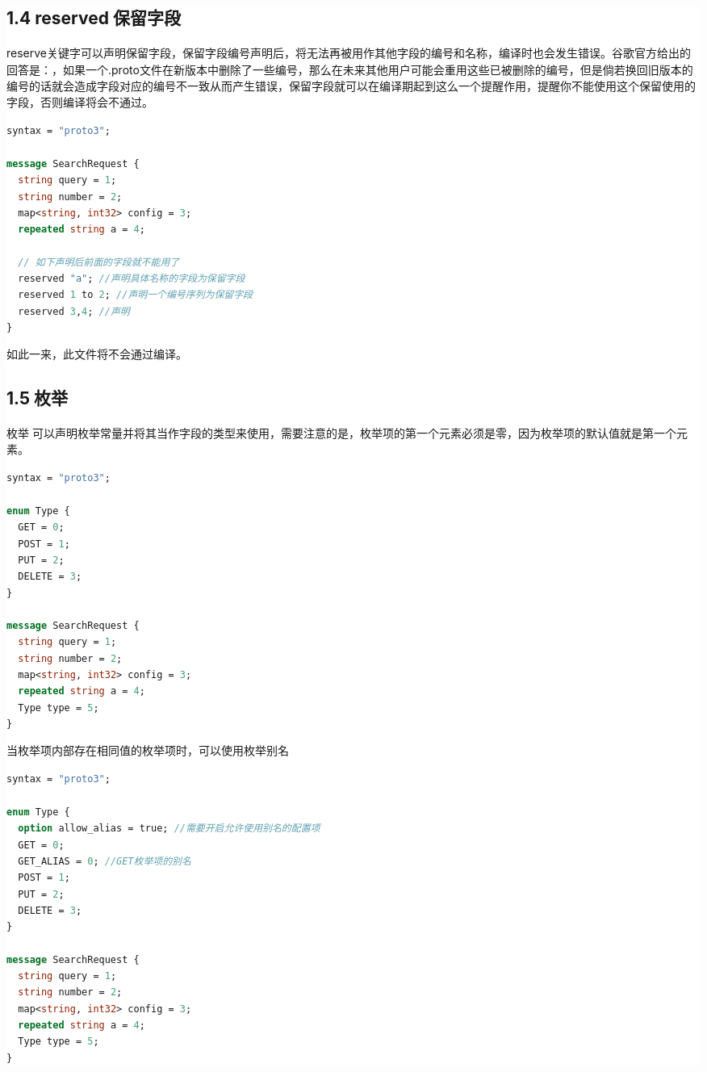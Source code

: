 ## 1.4 reserved 保留字段
reserve关键字可以声明保留字段，保留字段编号声明后，将无法再被用作其他字段的编号和名称，编译时也会发生错误。谷歌官方给出的回答是：，如果一个.proto文件在新版本中删除了一些编号，那么在未来其他用户可能会重用这些已被删除的编号，但是倘若换回旧版本的编号的话就会造成字段对应的编号不一致从而产生错误，保留字段就可以在编译期起到这么一个提醒作用，提醒你不能使用这个保留使用的字段，否则编译将会不通过。
```protobuf
syntax = "proto3";

message SearchRequest {
  string query = 1;
  string number = 2;
  map<string, int32> config = 3;
  repeated string a = 4;

  // 如下声明后前面的字段就不能用了
  reserved "a"; //声明具体名称的字段为保留字段
  reserved 1 to 2; //声明一个编号序列为保留字段
  reserved 3,4; //声明
}
```
如此一来，此文件将不会通过编译。

## 1.5 枚举
枚举
可以声明枚举常量并将其当作字段的类型来使用，需要注意的是，枚举项的第一个元素必须是零，因为枚举项的默认值就是第一个元素。

```protobuf
syntax = "proto3";

enum Type {
  GET = 0;
  POST = 1;
  PUT = 2;
  DELETE = 3;
}

message SearchRequest {
  string query = 1;
  string number = 2;
  map<string, int32> config = 3;
  repeated string a = 4;
  Type type = 5;
}
```

当枚举项内部存在相同值的枚举项时，可以使用枚举别名
```protobuf
syntax = "proto3";

enum Type {
  option allow_alias = true; //需要开启允许使用别名的配置项
  GET = 0;
  GET_ALIAS = 0; //GET枚举项的别名
  POST = 1;
  PUT = 2;
  DELETE = 3;
}

message SearchRequest {
  string query = 1;
  string number = 2;
  map<string, int32> config = 3;
  repeated string a = 4;
  Type type = 5;
}
```